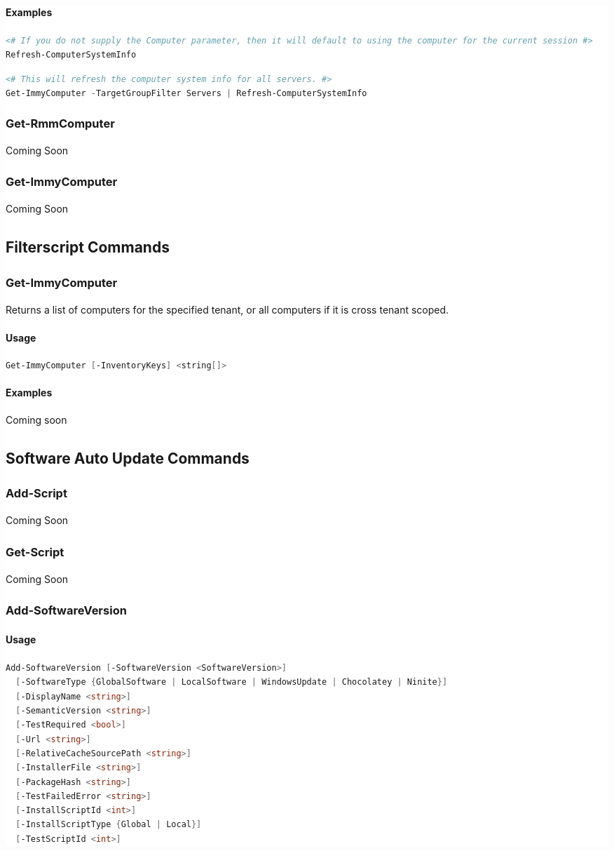#### Examples

```powershell
<# If you do not supply the Computer parameter, then it will default to using the computer for the current session #>
Refresh-ComputerSystemInfo
```

```powershell
<# This will refresh the computer system info for all servers. #>
Get-ImmyComputer -TargetGroupFilter Servers | Refresh-ComputerSystemInfo
```


### Get-RmmComputer

Coming Soon

### Get-ImmyComputer

Coming Soon

## Filterscript Commands

### Get-ImmyComputer

Returns a list of computers for the specified tenant, or all computers if it is cross tenant scoped.

#### Usage

```powershell
Get-ImmyComputer [-InventoryKeys] <string[]>
```

#### Examples

Coming soon

## Software Auto Update Commands

### Add-Script

Coming Soon

### Get-Script

Coming Soon

### Add-SoftwareVersion

#### Usage

```powershell
Add-SoftwareVersion [-SoftwareVersion <SoftwareVersion>]
  [-SoftwareType {GlobalSoftware | LocalSoftware | WindowsUpdate | Chocolatey | Ninite}]
  [-DisplayName <string>]
  [-SemanticVersion <string>]
  [-TestRequired <bool>]
  [-Url <string>]
  [-RelativeCacheSourcePath <string>]
  [-InstallerFile <string>]
  [-PackageHash <string>]
  [-TestFailedError <string>]
  [-InstallScriptId <int>]
  [-InstallScriptType {Global | Local}]
  [-TestScriptId <int>]
```
